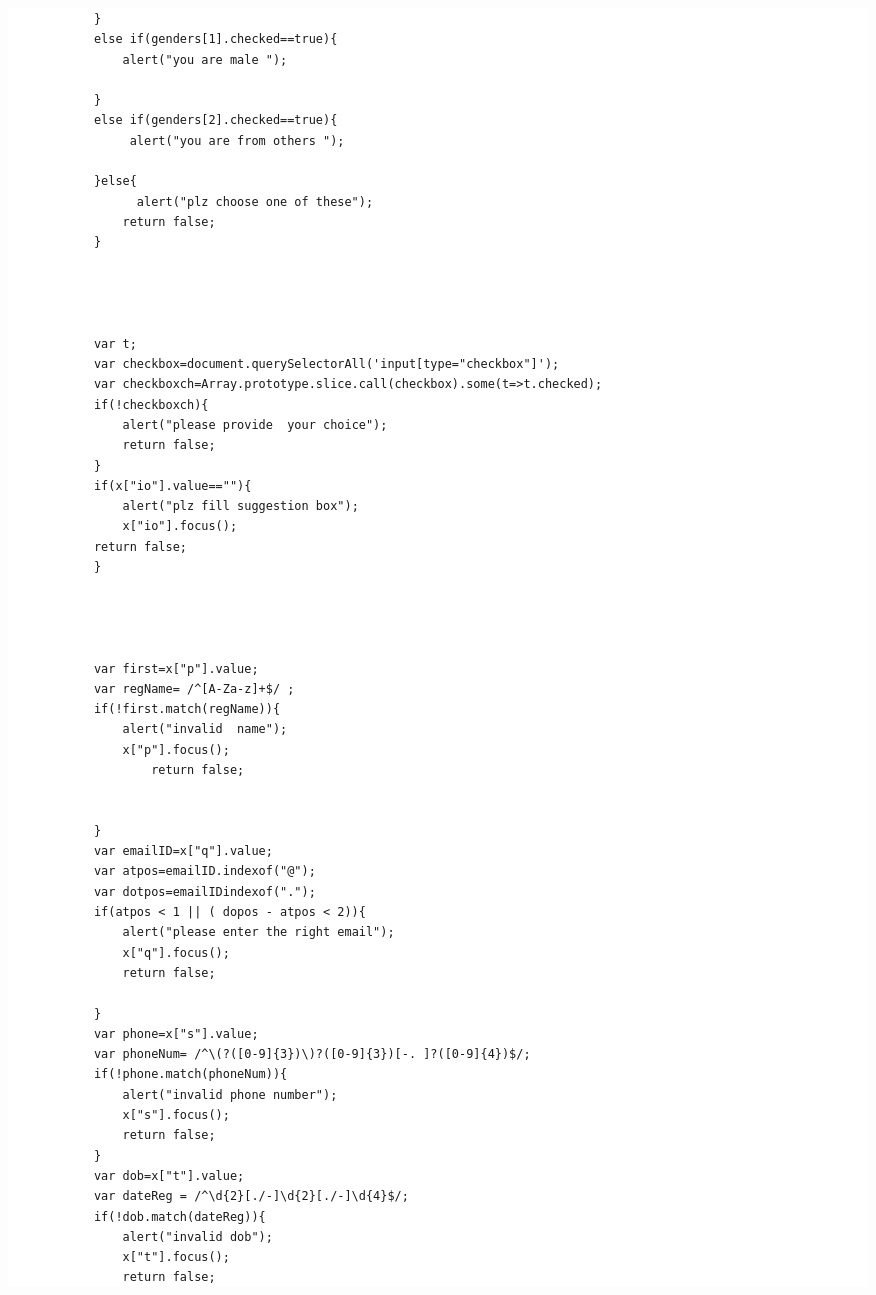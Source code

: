 					
				}
				else if(genders[1].checked==true){
					alert("you are male ");
					
				}
				else if(genders[2].checked==true){
					 alert("you are from others ");
					
				}else{
					  alert("plz choose one of these");
                    return false;
				}

		
				
				
				var t;
				var checkbox=document.querySelectorAll('input[type="checkbox"]');
				var checkboxch=Array.prototype.slice.call(checkbox).some(t=>t.checked);
				if(!checkboxch){
					alert("please provide  your choice");
					return false;
				}
				if(x["io"].value==""){
					alert("plz fill suggestion box");
					x["io"].focus();
				return false;
				}
				
				
				
				
				var first=x["p"].value;
				var regName= /^[A-Za-z]+$/ ;
				if(!first.match(regName)){
					alert("invalid  name");
					x["p"].focus();
						return false;
						
					
				}
				var emailID=x["q"].value;
				var atpos=emailID.indexof("@");
				var dotpos=emailIDindexof(".");
				if(atpos < 1 || ( dopos - atpos < 2)){
					alert("please enter the right email");
					x["q"].focus();
					return false;
					
				}
				var phone=x["s"].value;
				var phoneNum= /^\(?([0-9]{3})\)?([0-9]{3})[-. ]?([0-9]{4})$/;
				if(!phone.match(phoneNum)){
					alert("invalid phone number");
					x["s"].focus();
					return false;
				}
				var dob=x["t"].value;
				var dateReg = /^\d{2}[./-]\d{2}[./-]\d{4}$/;
				if(!dob.match(dateReg)){
					alert("invalid dob");
					x["t"].focus();
					return false;
					
